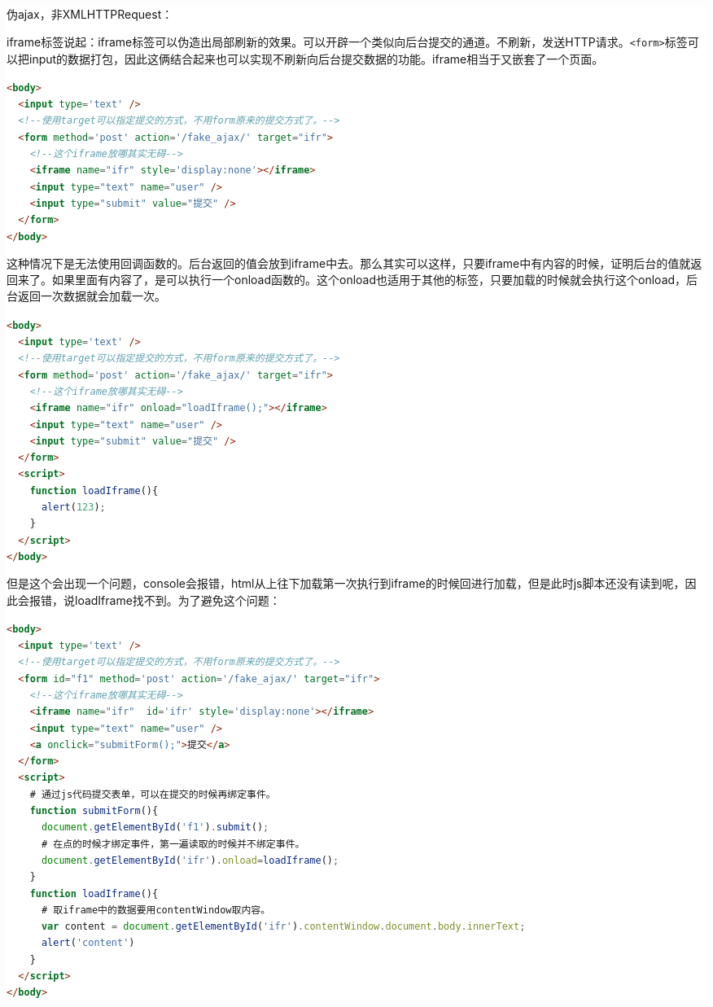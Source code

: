 伪ajax，非XMLHTTPRequest：

iframe标签说起：iframe标签可以伪造出局部刷新的效果。可以开辟一个类似向后台提交的通道。不刷新，发送HTTP请求。`<form>`标签可以把input的数据打包，因此这俩结合起来也可以实现不刷新向后台提交数据的功能。iframe相当于又嵌套了一个页面。

```html
<body>
  <input type='text' />
  <!--使用target可以指定提交的方式，不用form原来的提交方式了。-->
  <form method='post' action='/fake_ajax/' target="ifr">
    <!--这个iframe放哪其实无碍-->
    <iframe name="ifr" style='display:none'></iframe>
    <input type="text" name="user" />
    <input type="submit" value="提交" />
  </form>
</body>
```

这种情况下是无法使用回调函数的。后台返回的值会放到iframe中去。那么其实可以这样，只要iframe中有内容的时候，证明后台的值就返回来了。如果里面有内容了，是可以执行一个onload函数的。这个onload也适用于其他的标签，只要加载的时候就会执行这个onload，后台返回一次数据就会加载一次。

```html
<body>
  <input type='text' />
  <!--使用target可以指定提交的方式，不用form原来的提交方式了。-->
  <form method='post' action='/fake_ajax/' target="ifr">
    <!--这个iframe放哪其实无碍-->
    <iframe name="ifr" onload="loadIframe();"></iframe>
    <input type="text" name="user" />
    <input type="submit" value="提交" />
  </form>
  <script>
    function loadIframe(){
      alert(123);
    }
  </script>
</body>
```

但是这个会出现一个问题，console会报错，html从上往下加载第一次执行到iframe的时候回进行加载，但是此时js脚本还没有读到呢，因此会报错，说loadIframe找不到。为了避免这个问题：

```html
<body>
  <input type='text' />
  <!--使用target可以指定提交的方式，不用form原来的提交方式了。-->
  <form id="f1" method='post' action='/fake_ajax/' target="ifr">
    <!--这个iframe放哪其实无碍-->
    <iframe name="ifr"  id='ifr' style='display:none'></iframe>
    <input type="text" name="user" />
    <a onclick="submitForm();">提交</a>
  </form>
  <script>
    # 通过js代码提交表单，可以在提交的时候再绑定事件。
    function submitForm(){
      document.getElementById('f1').submit();
      # 在点的时候才绑定事件，第一遍读取的时候并不绑定事件。
      document.getElementById('ifr').onload=loadIframe();
    }
    function loadIframe(){
      # 取iframe中的数据要用contentWindow取内容。
      var content = document.getElementById('ifr').contentWindow.document.body.innerText;
      alert('content')
    }
  </script>
</body>
```
